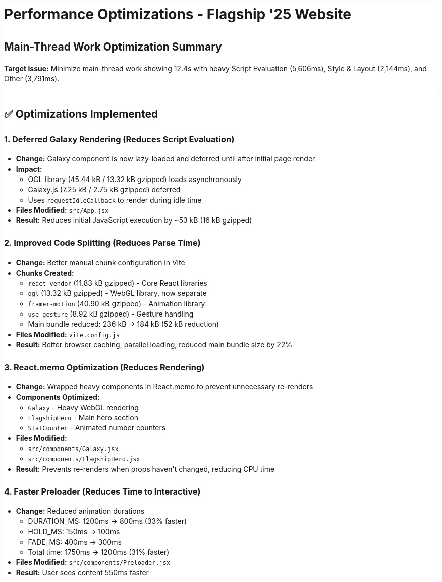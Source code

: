 # Performance Optimizations - Flagship '25 Website

## Main-Thread Work Optimization Summary

**Target Issue:** Minimize main-thread work showing 12.4s with heavy Script Evaluation (5,606ms), Style & Layout (2,144ms), and Other (3,791ms).

---

## ✅ Optimizations Implemented

### 1. **Deferred Galaxy Rendering** (Reduces Script Evaluation)
- **Change:** Galaxy component is now lazy-loaded and deferred until after initial page render
- **Impact:** 
  - OGL library (45.44 kB / 13.32 kB gzipped) loads asynchronously
  - Galaxy.js (7.25 kB / 2.75 kB gzipped) deferred
  - Uses `requestIdleCallback` to render during idle time
- **Files Modified:** `src/App.jsx`
- **Result:** Reduces initial JavaScript execution by ~53 kB (16 kB gzipped)

### 2. **Improved Code Splitting** (Reduces Parse Time)
- **Change:** Better manual chunk configuration in Vite
- **Chunks Created:**
  - `react-vendor` (11.83 kB gzipped) - Core React libraries
  - `ogl` (13.32 kB gzipped) - WebGL library, now separate
  - `framer-motion` (40.90 kB gzipped) - Animation library
  - `use-gesture` (8.92 kB gzipped) - Gesture handling
  - Main bundle reduced: 236 kB → 184 kB (52 kB reduction)
- **Files Modified:** `vite.config.js`
- **Result:** Better browser caching, parallel loading, reduced main bundle size by 22%

### 3. **React.memo Optimization** (Reduces Rendering)
- **Change:** Wrapped heavy components in React.memo to prevent unnecessary re-renders
- **Components Optimized:**
  - `Galaxy` - Heavy WebGL rendering
  - `FlagshipHero` - Main hero section
  - `StatCounter` - Animated number counters
- **Files Modified:** 
  - `src/components/Galaxy.jsx`
  - `src/components/FlagshipHero.jsx`
- **Result:** Prevents re-renders when props haven't changed, reducing CPU time

### 4. **Faster Preloader** (Reduces Time to Interactive)
- **Change:** Reduced animation durations
  - DURATION_MS: 1200ms → 800ms (33% faster)
  - HOLD_MS: 150ms → 100ms
  - FADE_MS: 400ms → 300ms
  - Total time: 1750ms → 1200ms (31% faster)
- **Files Modified:** `src/components/Preloader.jsx`
- **Result:** User sees content 550ms faster
